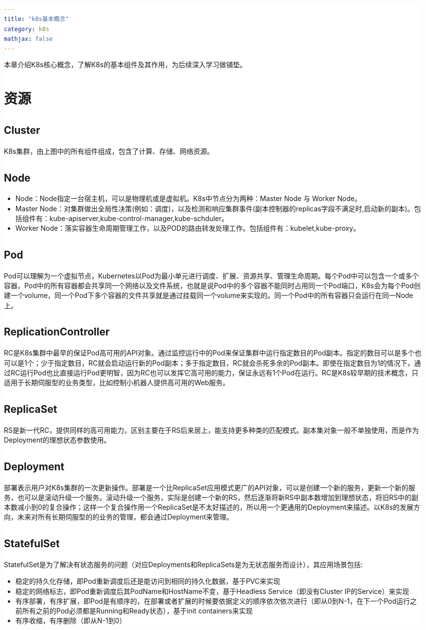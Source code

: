 ```yaml
---
title: "k8s基本概念"
category: k8s
mathjax: false
---
```

本章介绍K8s核心概念，了解K8s的基本组件及其作用，为后续深入学习做铺垫。



# 资源
## Cluster
K8s集群，由上图中的所有组件组成，包含了计算、存储、网络资源。

## Node
* Node：Node指定一台宿主机，可以是物理机或是虚拟机。K8s中节点分为两种：Master Node 与 Worker Node。
* Master Node：对集群做出全局性决策(例如：调度)，以及检测和响应集群事件(副本控制器的replicas字段不满足时,启动新的副本)。包括组件有：kube-apiserver,kube-control-manager,kube-schduler。
* Worker Node：落实容器生命周期管理工作，以及POD的路由转发处理工作。包括组件有：kubelet,kube-proxy。

## Pod
Pod可以理解为一个虚拟节点，Kubernetes以Pod为最小单元进行调度、扩展、资源共享、管理生命周期。每个Pod中可以包含一个或多个容器，Pod中的所有容器都会共享同一个网络以及文件系统，也就是说Pod中的多个容器不能同时占用同一个Pod端口，K8s会为每个Pod创建一个volume，同一个Pod下多个容器的文件共享就是通过挂载同一个volume来实现的。同一个Pod中的所有容器只会运行在同一Node上。

## ReplicationController
RC是K8s集群中最早的保证Pod高可用的API对象。通过监控运行中的Pod来保证集群中运行指定数目的Pod副本。指定的数目可以是多个也可以是1个；少于指定数目，RC就会启动运行新的Pod副本；多于指定数目，RC就会杀死多余的Pod副本。即使在指定数目为1的情况下，通过RC运行Pod也比直接运行Pod更明智，因为RC也可以发挥它高可用的能力，保证永远有1个Pod在运行。RC是K8s较早期的技术概念，只适用于长期伺服型的业务类型，比如控制小机器人提供高可用的Web服务。

## ReplicaSet
RS是新一代RC，提供同样的高可用能力，区别主要在于RS后来居上，能支持更多种类的匹配模式。副本集对象一般不单独使用，而是作为Deployment的理想状态参数使用。

## Deployment
部署表示用户对K8s集群的一次更新操作。部署是一个比ReplicaSet应用模式更广的API对象，可以是创建一个新的服务，更新一个新的服务，也可以是滚动升级一个服务。滚动升级一个服务，实际是创建一个新的RS，然后逐渐将新RS中副本数增加到理想状态，将旧RS中的副本数减小到0的复合操作；这样一个复合操作用一个ReplicaSet是不太好描述的，所以用一个更通用的Deployment来描述。以K8s的发展方向，未来对所有长期伺服型的的业务的管理，都会通过Deployment来管理。

## StatefulSet
StatefulSet是为了解决有状态服务的问题（对应Deployments和ReplicaSets是为无状态服务而设计），其应用场景包括:
* 稳定的持久化存储，即Pod重新调度后还是能访问到相同的持久化数据，基于PVC来实现
* 稳定的网络标志，即Pod重新调度后其PodName和HostName不变，基于Headless Service（即没有Cluster IP的Service）来实现
* 有序部署，有序扩展，即Pod是有顺序的，在部署或者扩展的时候要依据定义的顺序依次依次进行（即从0到N-1，在下一个Pod运行之前所有之前的Pod必须都是Running和Ready状态），基于init containers来实现
* 有序收缩，有序删除（即从N-1到0）
